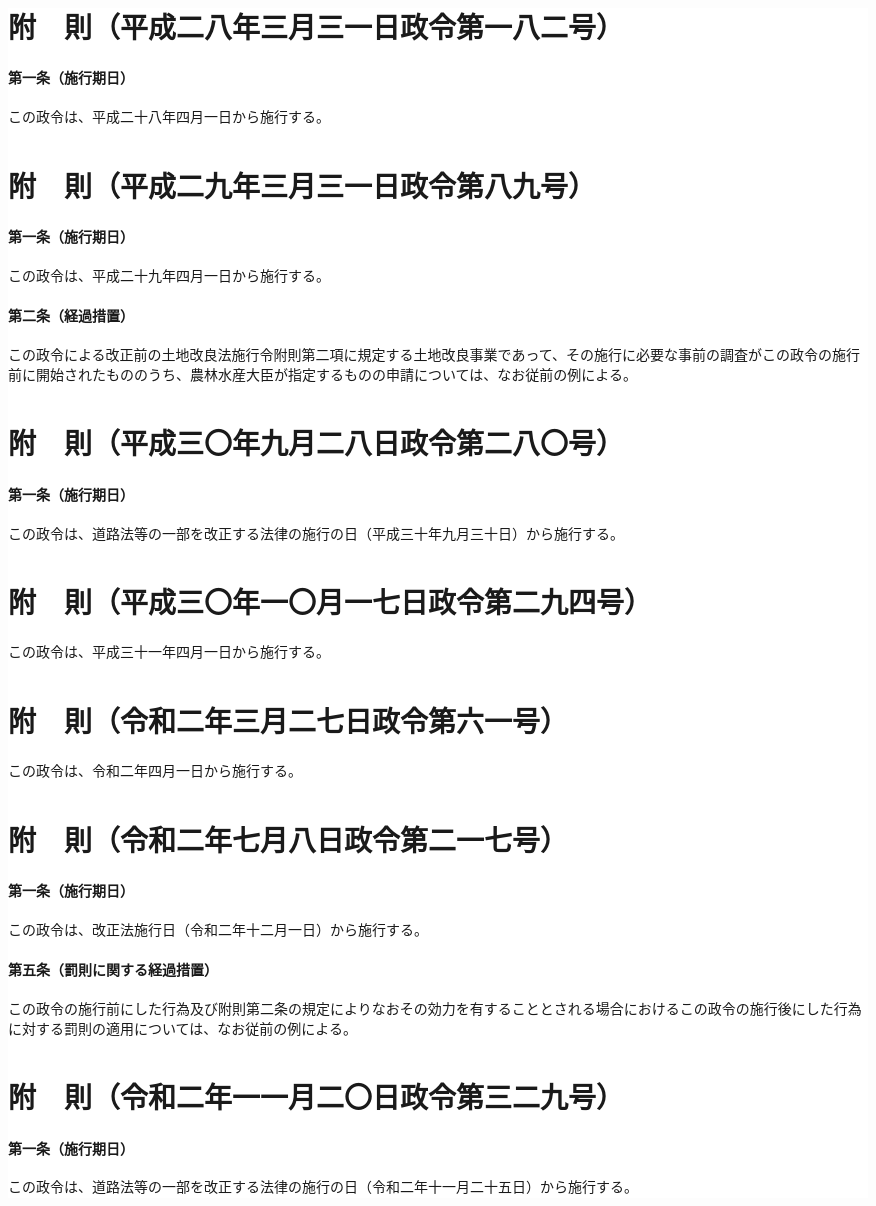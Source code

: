 # 附　則（平成二八年三月三一日政令第一八二号）
#### 第一条（施行期日）
この政令は、平成二十八年四月一日から施行する。
# 附　則（平成二九年三月三一日政令第八九号）
#### 第一条（施行期日）
この政令は、平成二十九年四月一日から施行する。
#### 第二条（経過措置）
この政令による改正前の土地改良法施行令附則第二項に規定する土地改良事業であって、その施行に必要な事前の調査がこの政令の施行前に開始されたもののうち、農林水産大臣が指定するものの申請については、なお従前の例による。
# 附　則（平成三〇年九月二八日政令第二八〇号）
#### 第一条（施行期日）
この政令は、道路法等の一部を改正する法律の施行の日（平成三十年九月三十日）から施行する。
# 附　則（平成三〇年一〇月一七日政令第二九四号）
この政令は、平成三十一年四月一日から施行する。
# 附　則（令和二年三月二七日政令第六一号）
この政令は、令和二年四月一日から施行する。
# 附　則（令和二年七月八日政令第二一七号）
#### 第一条（施行期日）
この政令は、改正法施行日（令和二年十二月一日）から施行する。
#### 第五条（罰則に関する経過措置）
この政令の施行前にした行為及び附則第二条の規定によりなおその効力を有することとされる場合におけるこの政令の施行後にした行為に対する罰則の適用については、なお従前の例による。
# 附　則（令和二年一一月二〇日政令第三二九号）
#### 第一条（施行期日）
この政令は、道路法等の一部を改正する法律の施行の日（令和二年十一月二十五日）から施行する。
